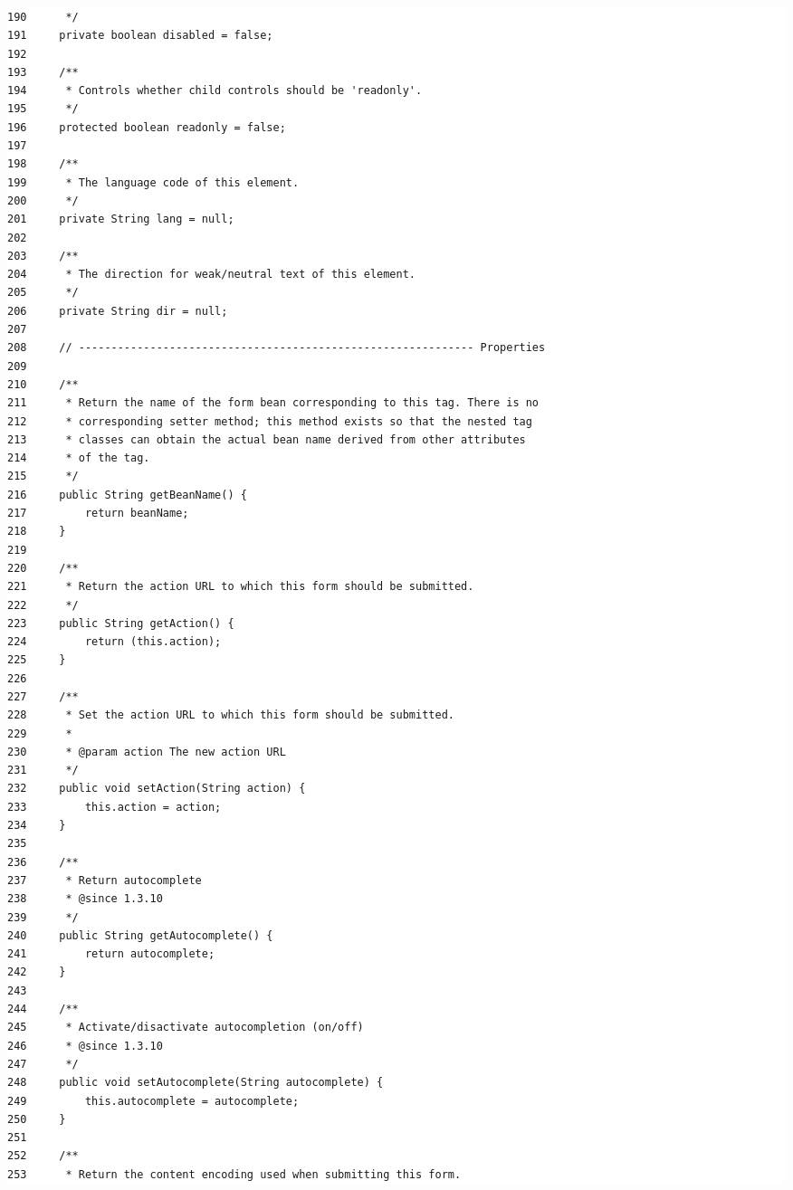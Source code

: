     190      */
    191     private boolean disabled = false;
    192 
    193     /**
    194      * Controls whether child controls should be 'readonly'.
    195      */
    196     protected boolean readonly = false;
    197 
    198     /**
    199      * The language code of this element.
    200      */
    201     private String lang = null;
    202     
    203     /**
    204      * The direction for weak/neutral text of this element.
    205      */
    206     private String dir = null;
    207 
    208     // ------------------------------------------------------------- Properties
    209 
    210     /**
    211      * Return the name of the form bean corresponding to this tag. There is no
    212      * corresponding setter method; this method exists so that the nested tag
    213      * classes can obtain the actual bean name derived from other attributes
    214      * of the tag.
    215      */
    216     public String getBeanName() {
    217         return beanName;
    218     }
    219 
    220     /**
    221      * Return the action URL to which this form should be submitted.
    222      */
    223     public String getAction() {
    224         return (this.action);
    225     }
    226 
    227     /**
    228      * Set the action URL to which this form should be submitted.
    229      *
    230      * @param action The new action URL
    231      */
    232     public void setAction(String action) {
    233         this.action = action;
    234     }
    235 
    236     /**
    237      * Return autocomplete
    238      * @since 1.3.10
    239      */
    240     public String getAutocomplete() {
    241         return autocomplete;
    242     }
    243 
    244     /**
    245      * Activate/disactivate autocompletion (on/off)
    246      * @since 1.3.10
    247      */
    248     public void setAutocomplete(String autocomplete) {
    249         this.autocomplete = autocomplete;
    250     }
    251 
    252     /**
    253      * Return the content encoding used when submitting this form.
